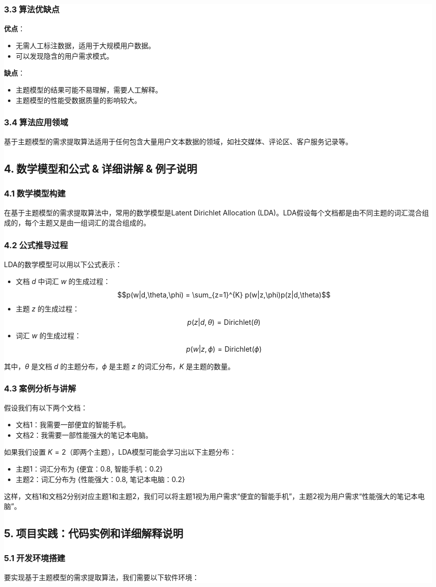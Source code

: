 ### 3.3 算法优缺点

**优点**：

* 无需人工标注数据，适用于大规模用户数据。
* 可以发现隐含的用户需求模式。

**缺点**：

* 主题模型的结果可能不易理解，需要人工解释。
* 主题模型的性能受数据质量的影响较大。

### 3.4 算法应用领域

基于主题模型的需求提取算法适用于任何包含大量用户文本数据的领域，如社交媒体、评论区、客户服务记录等。

## 4. 数学模型和公式 & 详细讲解 & 例子说明

### 4.1 数学模型构建

在基于主题模型的需求提取算法中，常用的数学模型是Latent Dirichlet Allocation (LDA)。LDA假设每个文档都是由不同主题的词汇混合组成的，每个主题又是由一组词汇的混合组成的。

### 4.2 公式推导过程

LDA的数学模型可以用以下公式表示：

* 文档 $d$ 中词汇 $w$ 的生成过程：
$$p(w|d,\theta,\phi) = \sum_{z=1}^{K} p(w|z,\phi)p(z|d,\theta)$$
* 主题 $z$ 的生成过程：
$$p(z|d,\theta) = \text{Dirichlet}(\theta)$$
* 词汇 $w$ 的生成过程：
$$p(w|z,\phi) = \text{Dirichlet}(\phi)$$

其中，$\theta$ 是文档 $d$ 的主题分布，$\phi$ 是主题 $z$ 的词汇分布，$K$ 是主题的数量。

### 4.3 案例分析与讲解

假设我们有以下两个文档：

* 文档1：我需要一部便宜的智能手机。
* 文档2：我需要一部性能强大的笔记本电脑。

如果我们设置 $K=2$（即两个主题），LDA模型可能会学习出以下主题分布：

* 主题1：词汇分布为 {便宜：0.8, 智能手机：0.2}
* 主题2：词汇分布为 {性能强大：0.8, 笔记本电脑：0.2}

这样，文档1和文档2分别对应主题1和主题2，我们可以将主题1视为用户需求“便宜的智能手机”，主题2视为用户需求“性能强大的笔记本电脑”。

## 5. 项目实践：代码实例和详细解释说明

### 5.1 开发环境搭建

要实现基于主题模型的需求提取算法，我们需要以下软件环境：
